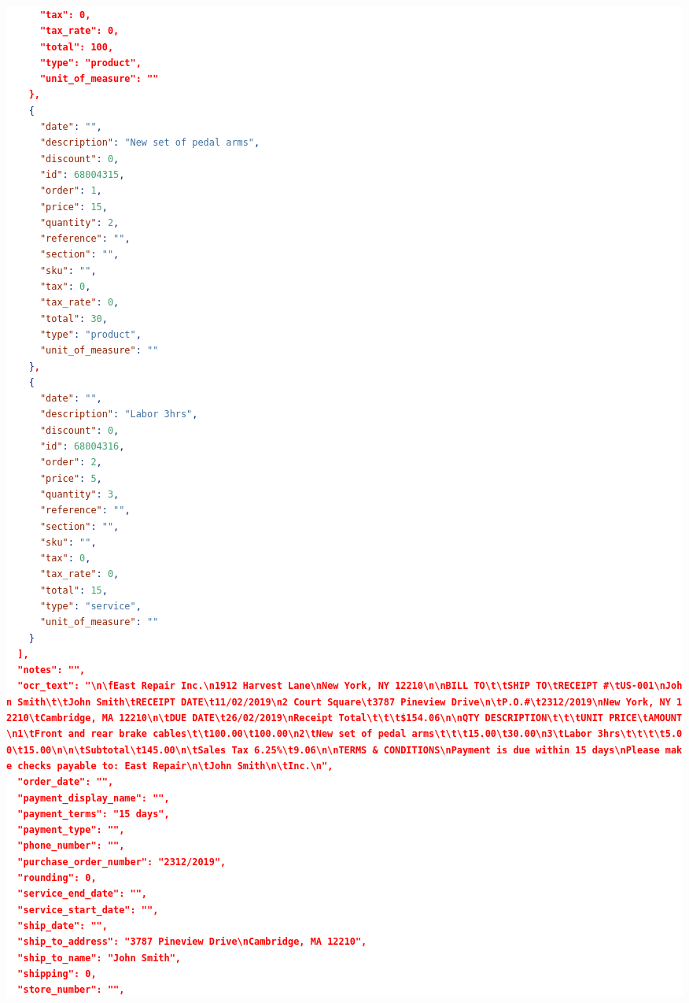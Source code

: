 ```json
      "tax": 0,
      "tax_rate": 0,
      "total": 100,
      "type": "product",
      "unit_of_measure": ""
    },
    {
      "date": "",
      "description": "New set of pedal arms",
      "discount": 0,
      "id": 68004315,
      "order": 1,
      "price": 15,
      "quantity": 2,
      "reference": "",
      "section": "",
      "sku": "",
      "tax": 0,
      "tax_rate": 0,
      "total": 30,
      "type": "product",
      "unit_of_measure": ""
    },
    {
      "date": "",
      "description": "Labor 3hrs",
      "discount": 0,
      "id": 68004316,
      "order": 2,
      "price": 5,
      "quantity": 3,
      "reference": "",
      "section": "",
      "sku": "",
      "tax": 0,
      "tax_rate": 0,
      "total": 15,
      "type": "service",
      "unit_of_measure": ""
    }
  ],
  "notes": "",
  "ocr_text": "\n\fEast Repair Inc.\n1912 Harvest Lane\nNew York, NY 12210\n\nBILL TO\t\tSHIP TO\tRECEIPT #\tUS-001\nJohn Smith\t\tJohn Smith\tRECEIPT DATE\t11/02/2019\n2 Court Square\t3787 Pineview Drive\n\tP.O.#\t2312/2019\nNew York, NY 12210\tCambridge, MA 12210\n\tDUE DATE\t26/02/2019\nReceipt Total\t\t\t$154.06\n\nQTY DESCRIPTION\t\t\tUNIT PRICE\tAMOUNT\n1\tFront and rear brake cables\t\t100.00\t100.00\n2\tNew set of pedal arms\t\t\t15.00\t30.00\n3\tLabor 3hrs\t\t\t\t5.00\t15.00\n\n\tSubtotal\t145.00\n\tSales Tax 6.25%\t9.06\n\nTERMS & CONDITIONS\nPayment is due within 15 days\nPlease make checks payable to: East Repair\n\tJohn Smith\n\tInc.\n",
  "order_date": "",
  "payment_display_name": "",
  "payment_terms": "15 days",
  "payment_type": "",
  "phone_number": "",
  "purchase_order_number": "2312/2019",
  "rounding": 0,
  "service_end_date": "",
  "service_start_date": "",
  "ship_date": "",
  "ship_to_address": "3787 Pineview Drive\nCambridge, MA 12210",
  "ship_to_name": "John Smith",
  "shipping": 0,
  "store_number": "",
```
